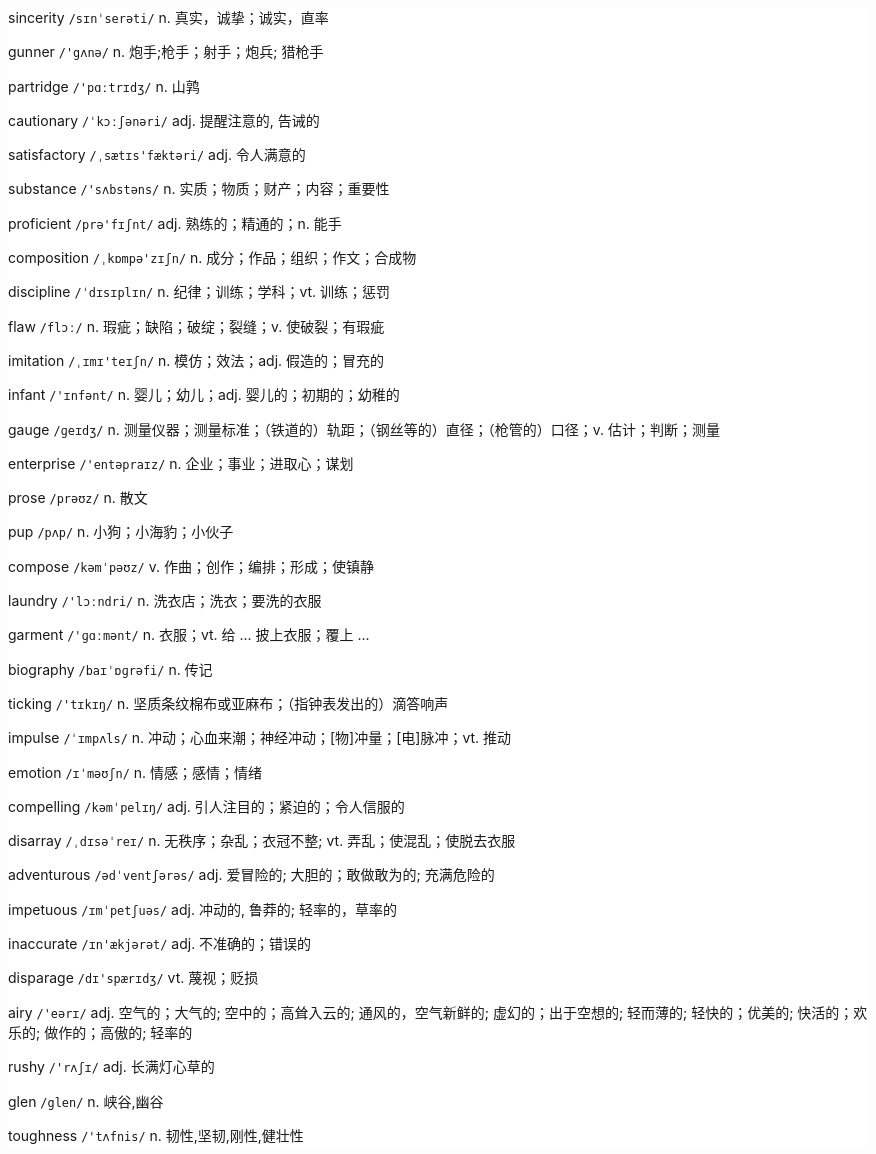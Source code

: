 sincerity `/sɪnˈserəti/` n. 真实，诚挚；诚实，直率

gunner `/'gʌnə/` n. 炮手;枪手；射手；炮兵; 猎枪手

partridge `/'pɑːtrɪdʒ/` n. 山鹑

cautionary `/ˈkɔːʃənəri/` adj. 提醒注意的, 告诫的

satisfactory `/ˌsætɪs'fæktəri/` adj. 令人满意的

substance `/'sʌbstəns/` n. 实质；物质；财产；内容；重要性

proficient `/prə'fɪʃnt/` adj. 熟练的；精通的；n. 能手

composition `/ˌkɒmpə'zɪʃn/` n. 成分；作品；组织；作文；合成物

discipline `/ˈdɪsɪplɪn/` n. 纪律；训练；学科；vt. 训练；惩罚

flaw `/flɔː/` n. 瑕疵；缺陷；破绽；裂缝；v. 使破裂；有瑕疵

imitation `/ˌɪmɪ'teɪʃn/` n. 模仿；效法；adj. 假造的；冒充的

infant `/'ɪnfənt/` n. 婴儿；幼儿；adj. 婴儿的；初期的；幼稚的

gauge `/ɡeɪdʒ/` n. 测量仪器；测量标准；（铁道的）轨距；（钢丝等的）直径；（枪管的）口径；v. 估计；判断；测量

enterprise `/'entəpraɪz/` n. 企业；事业；进取心；谋划

prose `/prəʊz/` n. 散文

pup `/pʌp/` n. 小狗；小海豹；小伙子

compose `/kəmˈpəʊz/` v. 作曲；创作；编排；形成；使镇静

laundry `/'lɔːndri/` n. 洗衣店；洗衣；要洗的衣服

garment `/'ɡɑːmənt/` n. 衣服；vt. 给 ... 披上衣服；覆上 ...

biography `/baɪˈɒɡrəfi/` n. 传记

ticking `/'tɪkɪŋ/` n. 坚质条纹棉布或亚麻布；（指钟表发出的）滴答响声

impulse `/ˈɪmpʌls/` n. 冲动；心血来潮；神经冲动；[物]冲量；[电]脉冲；vt. 推动

emotion `/ɪˈməʊʃn/` n. 情感；感情；情绪

compelling `/kəmˈpelɪŋ/` adj. 引人注目的；紧迫的；令人信服的

disarray `/ˌdɪsəˈreɪ/` n. 无秩序；杂乱；衣冠不整; vt. 弄乱；使混乱；使脱去衣服

adventurous `/ədˈventʃərəs/` adj. 爱冒险的; 大胆的；敢做敢为的; 充满危险的

impetuous `/ɪmˈpetʃuəs/` adj. 冲动的, 鲁莽的; 轻率的，草率的

inaccurate `/ɪn'ækjərət/` adj. 不准确的；错误的

disparage `/dɪ'spærɪdʒ/` vt. 蔑视；贬损

airy `/'eərɪ/` adj. 空气的；大气的; 空中的；高耸入云的; 通风的，空气新鲜的; 虚幻的；出于空想的; 轻而薄的; 轻快的；优美的; 快活的；欢乐的; 做作的；高傲的; 轻率的

rushy `/'rʌʃɪ/` adj. 长满灯心草的

glen `/glen/` n. 峡谷,幽谷

toughness `/'tʌfnis/` n. 韧性,坚韧,刚性,健壮性

